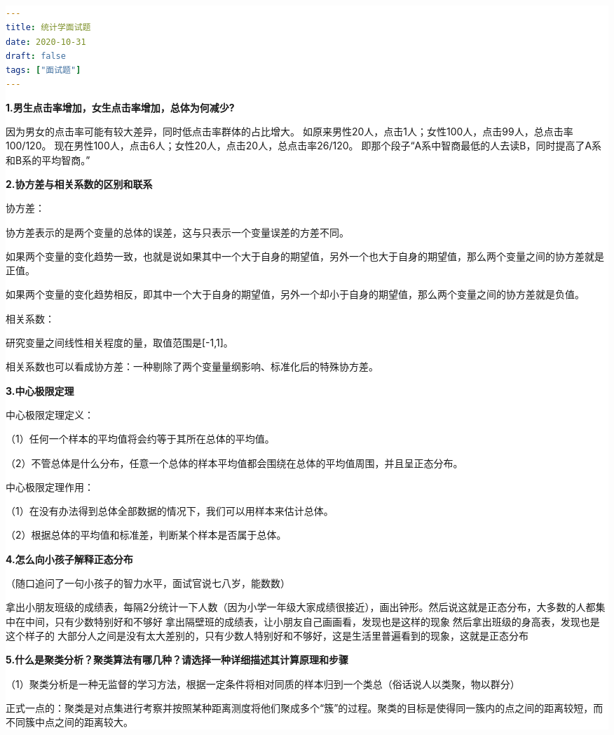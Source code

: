 ```yaml
---
title: 统计学面试题
date: 2020-10-31
draft: false
tags: ["面试题"]
---
```


**1.男生点击率增加，女生点击率增加，总体为何减少?**

因为男女的点击率可能有较大差异，同时低点击率群体的占比增大。
如原来男性20人，点击1人；女性100人，点击99人，总点击率100/120。
现在男性100人，点击6人；女性20人，点击20人，总点击率26/120。
即那个段子“A系中智商最低的人去读B，同时提高了A系和B系的平均智商。”


**2.协方差与相关系数的区别和联系**

协方差：

协方差表示的是两个变量的总体的误差，这与只表示一个变量误差的方差不同。 

如果两个变量的变化趋势一致，也就是说如果其中一个大于自身的期望值，另外一个也大于自身的期望值，那么两个变量之间的协方差就是正值。 

如果两个变量的变化趋势相反，即其中一个大于自身的期望值，另外一个却小于自身的期望值，那么两个变量之间的协方差就是负值。

相关系数：

研究变量之间线性相关程度的量，取值范围是[-1,1]。

相关系数也可以看成协方差：一种剔除了两个变量量纲影响、标准化后的特殊协方差。

**3.中心极限定理**

中心极限定理定义：

（1）任何一个样本的平均值将会约等于其所在总体的平均值。

（2）不管总体是什么分布，任意一个总体的样本平均值都会围绕在总体的平均值周围，并且呈正态分布。

中心极限定理作用：

（1）在没有办法得到总体全部数据的情况下，我们可以用样本来估计总体。

（2）根据总体的平均值和标准差，判断某个样本是否属于总体。

**4.怎么向小孩子解释正态分布**

（随口追问了一句小孩子的智力水平，面试官说七八岁，能数数）

拿出小朋友班级的成绩表，每隔2分统计一下人数（因为小学一年级大家成绩很接近），画出钟形。然后说这就是正态分布，大多数的人都集中在中间，只有少数特别好和不够好
拿出隔壁班的成绩表，让小朋友自己画画看，发现也是这样的现象
然后拿出班级的身高表，发现也是这个样子的
大部分人之间是没有太大差别的，只有少数人特别好和不够好，这是生活里普遍看到的现象，这就是正态分布

**5.什么是聚类分析？聚类算法有哪几种？请选择一种详细描述其计算原理和步骤**

（1）聚类分析是一种无监督的学习方法，根据一定条件将相对同质的样本归到一个类总（俗话说人以类聚，物以群分） 

正式一点的：聚类是对点集进行考察并按照某种距离测度将他们聚成多个“簇”的过程。聚类的目标是使得同一簇内的点之间的距离较短，而不同簇中点之间的距离较大。 
